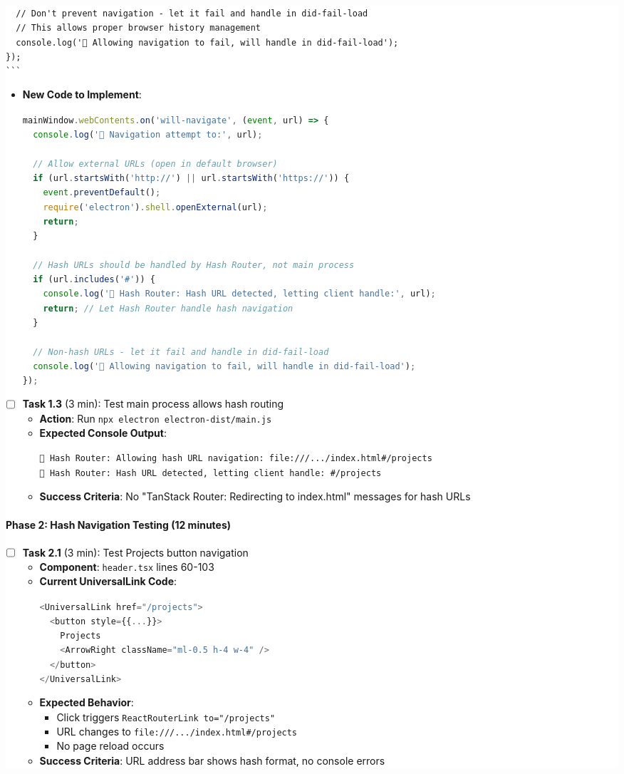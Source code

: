       // Don't prevent navigation - let it fail and handle in did-fail-load
      // This allows proper browser history management
      console.log('🔄 Allowing navigation to fail, will handle in did-fail-load');
    });
    ```
  - **New Code to Implement**:
    ```javascript
    mainWindow.webContents.on('will-navigate', (event, url) => {
      console.log('🧭 Navigation attempt to:', url);
      
      // Allow external URLs (open in default browser)
      if (url.startsWith('http://') || url.startsWith('https://')) {
        event.preventDefault();
        require('electron').shell.openExternal(url);
        return;
      }
      
      // Hash URLs should be handled by Hash Router, not main process
      if (url.includes('#')) {
        console.log('🔄 Hash Router: Hash URL detected, letting client handle:', url);
        return; // Let Hash Router handle hash navigation
      }
      
      // Non-hash URLs - let it fail and handle in did-fail-load
      console.log('🔄 Allowing navigation to fail, will handle in did-fail-load');
    });
    ```

- [ ] **Task 1.3** (3 min): Test main process allows hash routing
  - **Action**: Run `npx electron electron-dist/main.js`
  - **Expected Console Output**: 
    ```
    🔄 Hash Router: Allowing hash URL navigation: file:///.../index.html#/projects
    🔄 Hash Router: Hash URL detected, letting client handle: #/projects
    ```
  - **Success Criteria**: No "TanStack Router: Redirecting to index.html" messages for hash URLs

#### Phase 2: Hash Navigation Testing (12 minutes)

- [ ] **Task 2.1** (3 min): Test Projects button navigation
  - **Component**: `header.tsx` lines 60-103
  - **Current UniversalLink Code**:
    ```typescript
    <UniversalLink href="/projects">
      <button style={{...}}>
        Projects
        <ArrowRight className="ml-0.5 h-4 w-4" />
      </button>
    </UniversalLink>
    ```
  - **Expected Behavior**: 
    - Click triggers `ReactRouterLink to="/projects"`
    - URL changes to `file:///.../index.html#/projects`
    - No page reload occurs
  - **Success Criteria**: URL address bar shows hash format, no console errors
